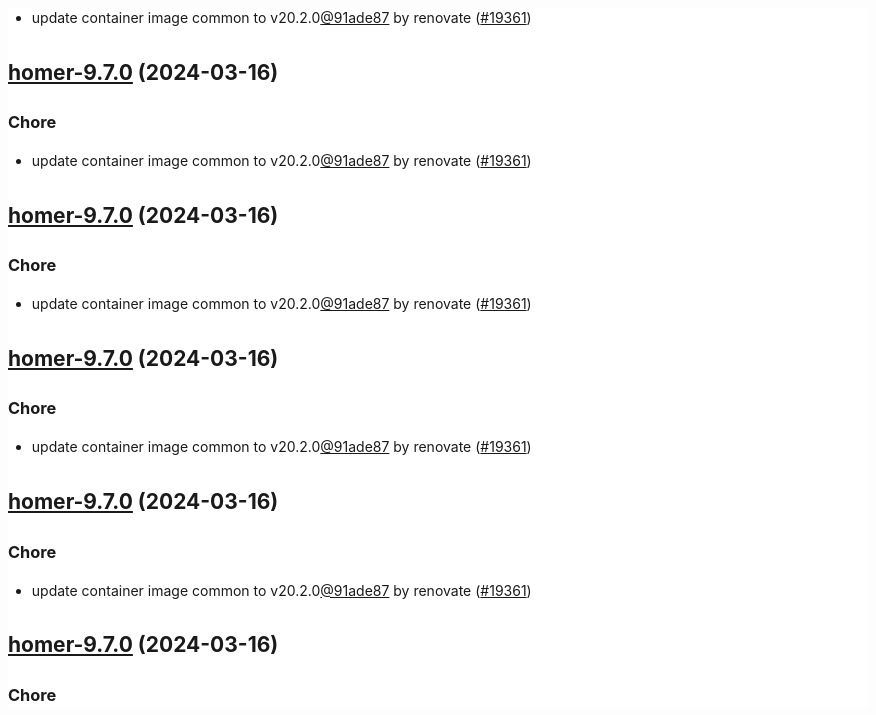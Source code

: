 

- update container image common to v20.2.0[@91ade87](https://github.com/91ade87) by renovate ([#19361](https://github.com/truecharts/charts/issues/19361))


## [homer-9.7.0](https://github.com/truecharts/charts/compare/homer-9.6.0...homer-9.7.0) (2024-03-16)

### Chore



- update container image common to v20.2.0[@91ade87](https://github.com/91ade87) by renovate ([#19361](https://github.com/truecharts/charts/issues/19361))


## [homer-9.7.0](https://github.com/truecharts/charts/compare/homer-9.6.0...homer-9.7.0) (2024-03-16)

### Chore



- update container image common to v20.2.0[@91ade87](https://github.com/91ade87) by renovate ([#19361](https://github.com/truecharts/charts/issues/19361))


## [homer-9.7.0](https://github.com/truecharts/charts/compare/homer-9.6.0...homer-9.7.0) (2024-03-16)

### Chore



- update container image common to v20.2.0[@91ade87](https://github.com/91ade87) by renovate ([#19361](https://github.com/truecharts/charts/issues/19361))


## [homer-9.7.0](https://github.com/truecharts/charts/compare/homer-9.6.0...homer-9.7.0) (2024-03-16)

### Chore



- update container image common to v20.2.0[@91ade87](https://github.com/91ade87) by renovate ([#19361](https://github.com/truecharts/charts/issues/19361))


## [homer-9.7.0](https://github.com/truecharts/charts/compare/homer-9.6.0...homer-9.7.0) (2024-03-16)

### Chore

